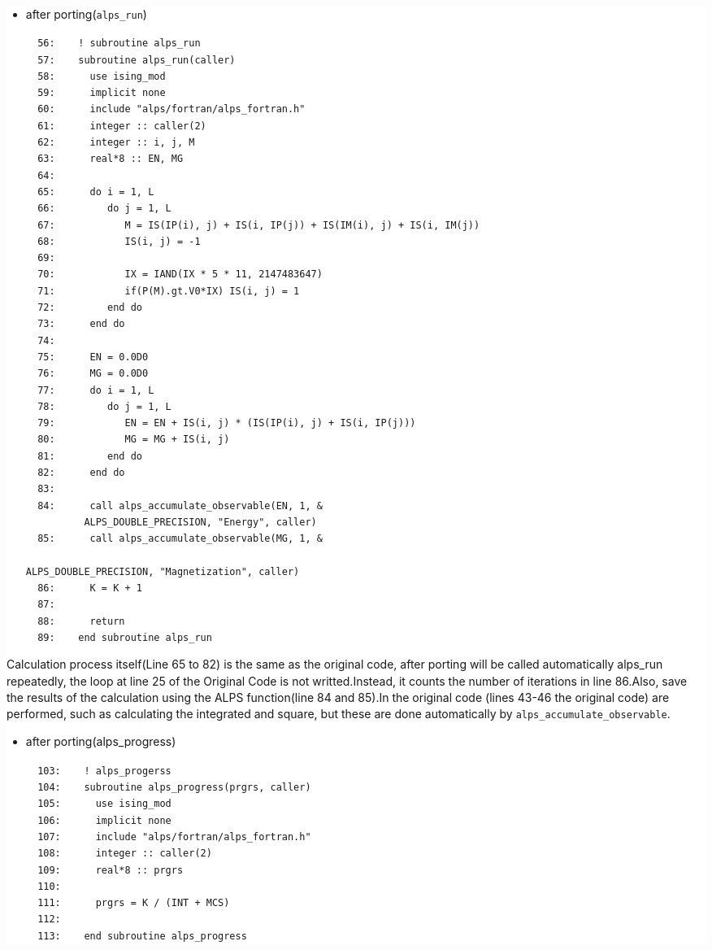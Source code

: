 - after porting(`alps_run`)

        56:    ! subroutine alps_run
        57:    subroutine alps_run(caller)
        58:      use ising_mod
        59:      implicit none
        60:      include "alps/fortran/alps_fortran.h"
        61:      integer :: caller(2)
        62:      integer :: i, j, M
        63:      real*8 :: EN, MG
        64:
        65:      do i = 1, L
        66:         do j = 1, L
        67:            M = IS(IP(i), j) + IS(i, IP(j)) + IS(IM(i), j) + IS(i, IM(j))
        68:            IS(i, j) = -1
        69:
        70:            IX = IAND(IX * 5 * 11, 2147483647)
        71:            if(P(M).gt.V0*IX) IS(i, j) = 1
        72:         end do
        73:      end do
        74:
        75:      EN = 0.0D0
        76:      MG = 0.0D0
        77:      do i = 1, L
        78:         do j = 1, L
        79:            EN = EN + IS(i, j) * (IS(IP(i), j) + IS(i, IP(j)))
        80:            MG = MG + IS(i, j)
        81:         end do
        82:      end do
        83:
        84:      call alps_accumulate_observable(EN, 1, &
                ALPS_DOUBLE_PRECISION, "Energy", caller)
        85:      call alps_accumulate_observable(MG, 1, &
                                                                                                                                                                                                                                                                                                                                            ALPS_DOUBLE_PRECISION, "Magnetization", caller)
        86:      K = K + 1
        87:
        88:      return
        89:    end subroutine alps_run

Calculation process itself(Line 65 to 82) is the same as the original code, after porting will be called automatically alps_run repeatedly, the loop at line 25 of the Original Code is not writted.Instead, it counts the number of iterations in line 86.Also, save the results of the calculation using the ALPS function(line 84 and 85).In the original code (lines 43-46 the original code) are performed, such as calculating the integrated and square, but these are done automatically by `alps_accumulate_observable`.

- after porting(alps_progress)

        103:    ! alps_progerss
        104:    subroutine alps_progress(prgrs, caller)
        105:      use ising_mod
        106:      implicit none
        107:      include "alps/fortran/alps_fortran.h"
        108:      integer :: caller(2)
        109:      real*8 :: prgrs
        110:
        111:      prgrs = K / (INT + MCS)
        112:
        113:    end subroutine alps_progress
    